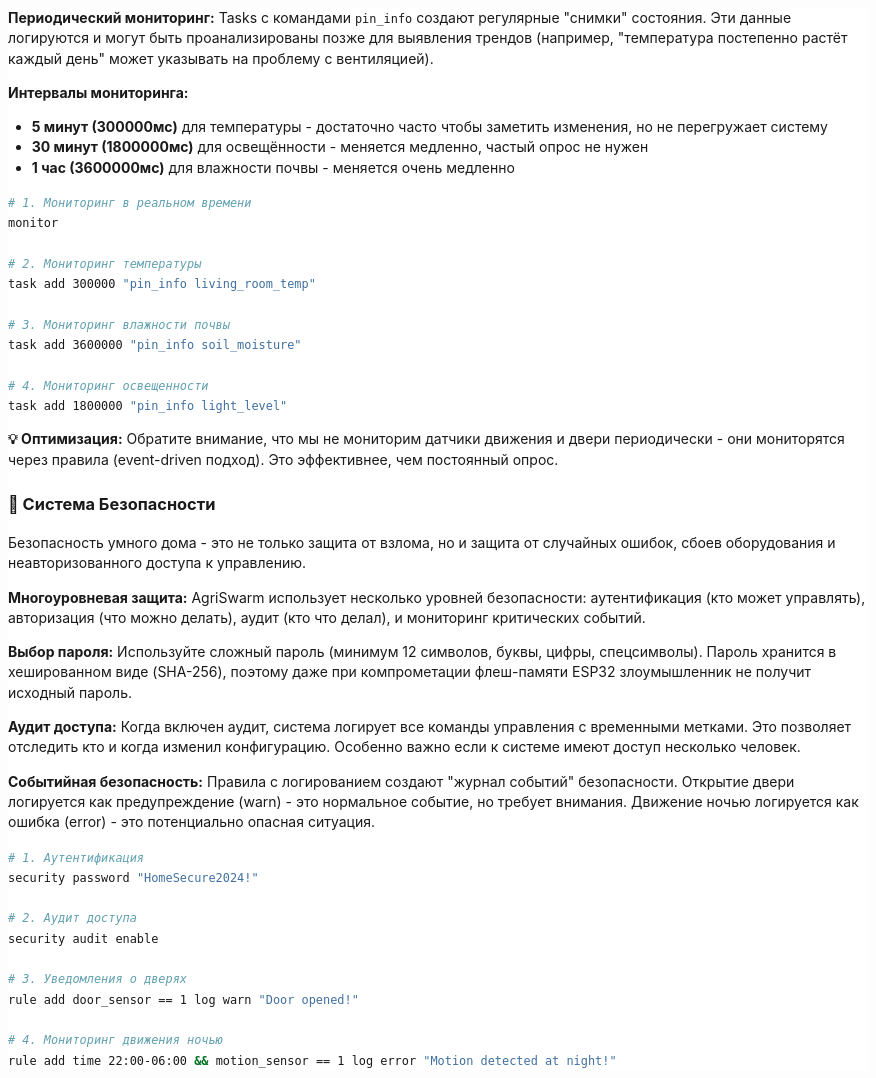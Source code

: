 **Периодический мониторинг:** Tasks с командами `pin_info` создают регулярные "снимки" состояния. Эти данные логируются и могут быть проанализированы позже для выявления трендов (например, "температура постепенно растёт каждый день" может указывать на проблему с вентиляцией).

**Интервалы мониторинга:**
- **5 минут (300000мс)** для температуры - достаточно часто чтобы заметить изменения, но не перегружает систему
- **30 минут (1800000мс)** для освещённости - меняется медленно, частый опрос не нужен
- **1 час (3600000мс)** для влажности почвы - меняется очень медленно

```bash
# 1. Мониторинг в реальном времени
monitor

# 2. Мониторинг температуры
task add 300000 "pin_info living_room_temp"

# 3. Мониторинг влажности почвы
task add 3600000 "pin_info soil_moisture"

# 4. Мониторинг освещенности
task add 1800000 "pin_info light_level"
```

**💡 Оптимизация:** Обратите внимание, что мы не мониторим датчики движения и двери периодически - они мониторятся через правила (event-driven подход). Это эффективнее, чем постоянный опрос.

### **🔐 Система Безопасности**

Безопасность умного дома - это не только защита от взлома, но и защита от случайных ошибок, сбоев оборудования и неавторизованного доступа к управлению.

**Многоуровневая защита:** AgriSwarm использует несколько уровней безопасности: аутентификация (кто может управлять), авторизация (что можно делать), аудит (кто что делал), и мониторинг критических событий.

**Выбор пароля:** Используйте сложный пароль (минимум 12 символов, буквы, цифры, спецсимволы). Пароль хранится в хешированном виде (SHA-256), поэтому даже при компрометации флеш-памяти ESP32 злоумышленник не получит исходный пароль.

**Аудит доступа:** Когда включен аудит, система логирует все команды управления с временными метками. Это позволяет отследить кто и когда изменил конфигурацию. Особенно важно если к системе имеют доступ несколько человек.

**Событийная безопасность:** Правила с логированием создают "журнал событий" безопасности. Открытие двери логируется как предупреждение (warn) - это нормальное событие, но требует внимания. Движение ночью логируется как ошибка (error) - это потенциально опасная ситуация.

```bash
# 1. Аутентификация
security password "HomeSecure2024!"

# 2. Аудит доступа
security audit enable

# 3. Уведомления о дверях
rule add door_sensor == 1 log warn "Door opened!"

# 4. Мониторинг движения ночью
rule add time 22:00-06:00 && motion_sensor == 1 log error "Motion detected at night!"
```

